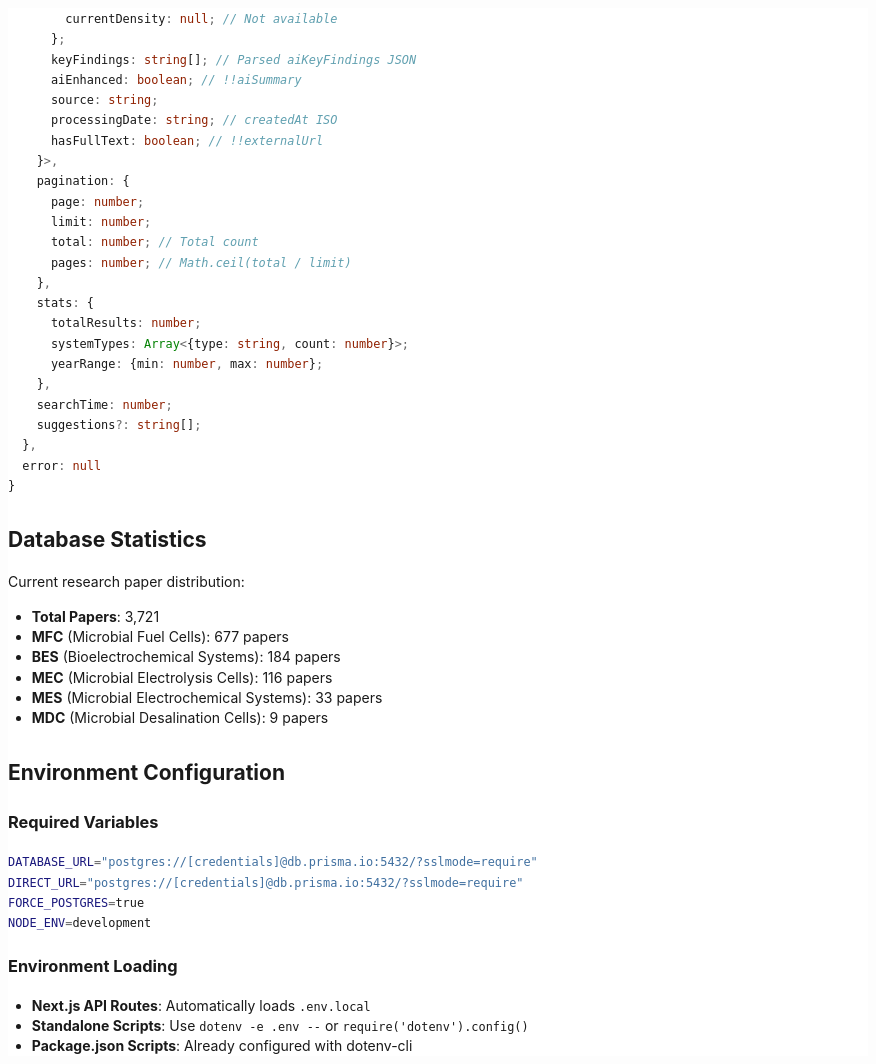 ```typescript
        currentDensity: null; // Not available
      };
      keyFindings: string[]; // Parsed aiKeyFindings JSON
      aiEnhanced: boolean; // !!aiSummary
      source: string;
      processingDate: string; // createdAt ISO
      hasFullText: boolean; // !!externalUrl
    }>,
    pagination: {
      page: number;
      limit: number;
      total: number; // Total count
      pages: number; // Math.ceil(total / limit)
    },
    stats: {
      totalResults: number;
      systemTypes: Array<{type: string, count: number}>;
      yearRange: {min: number, max: number};
    },
    searchTime: number;
    suggestions?: string[];
  },
  error: null
}
```

## Database Statistics

Current research paper distribution:

- **Total Papers**: 3,721
- **MFC** (Microbial Fuel Cells): 677 papers
- **BES** (Bioelectrochemical Systems): 184 papers
- **MEC** (Microbial Electrolysis Cells): 116 papers
- **MES** (Microbial Electrochemical Systems): 33 papers
- **MDC** (Microbial Desalination Cells): 9 papers

## Environment Configuration

### Required Variables

```bash
DATABASE_URL="postgres://[credentials]@db.prisma.io:5432/?sslmode=require"
DIRECT_URL="postgres://[credentials]@db.prisma.io:5432/?sslmode=require"
FORCE_POSTGRES=true
NODE_ENV=development
```

### Environment Loading

- **Next.js API Routes**: Automatically loads `.env.local`
- **Standalone Scripts**: Use `dotenv -e .env --` or
  `require('dotenv').config()`
- **Package.json Scripts**: Already configured with dotenv-cli
